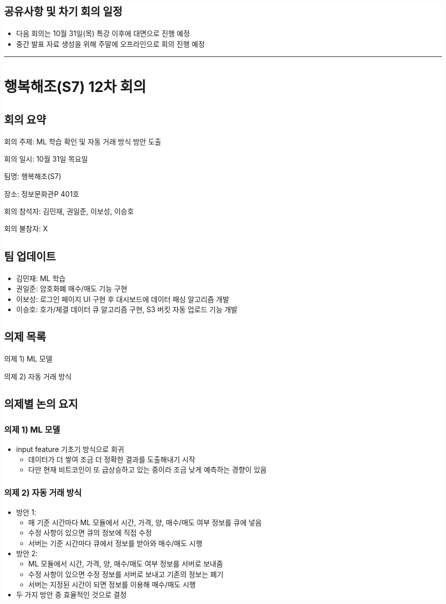 ## 공유사항 및 차기 회의 일정

- 다음 회의는 10월 31일(목) 특강 이후에 대면으로 진행 예정
- 중간 발표 자료 생성을 위해 주말에 오프라인으로 회의 진행 예정

---

# 행복해조(S7) 12차 회의

## 회의 요약

회의 주제: ML 학습 확인 및 자동 거래 방식 방안 도출

회의 일시: 10월 31일 목요일

팀명: 행복해조(S7)

장소: 정보문화관P 401호

회의 참석자: 김민재, 권일준, 이보성, 이승호

회의 불참자: X

## 팀 업데이트

- 김민재: ML 학습
- 권일준: 암호화폐 매수/매도 기능 구현
- 이보성: 로그인 페이지 UI 구현 후 대시보드에 데이터 패싱 알고리즘 개발
- 이승호: 호가/체결 데이터 큐 알고리즘 구현, S3 버킷 자동 업로드 기능 개발

## 의제 목록

의제 1) ML 모델

의제 2) 자동 거래 방식

## 의제별 논의 요지

### 의제 1) ML 모델

- input feature 기초기 방식으로 회귀
    - 데이터가 더 쌓여 조금 더 정확한 결과를 도출해내기 시작
    - 다만 현재 비트코인이 또 급상승하고 있는 중이라 조금 낮게 예측하는 경향이 있음

### 의제 2) 자동 거래 방식

- 방안 1:
    - 매 기준 시간마다 ML 모듈에서 시간, 가격, 양, 매수/매도 여부 정보를 큐에 넣음
    - 수정 사항이 있으면 큐의 정보에 직접 수정
    - 서버는 기준 시간마다 큐에서 정보를 받아와 매수/매도 시행
- 방안 2:
    - ML 모듈에서 시간, 가격, 양, 매수/매도 여부 정보를 서버로 보내줌
    - 수정 사항이 있으면 수정 정보를 서버로 보내고 기존의 정보는 폐기
    - 서버는 지정된 시간이 되면 정보를 이용해 매수/매도 시행
- 두 가지 방안 중 효율적인 것으로 결정
